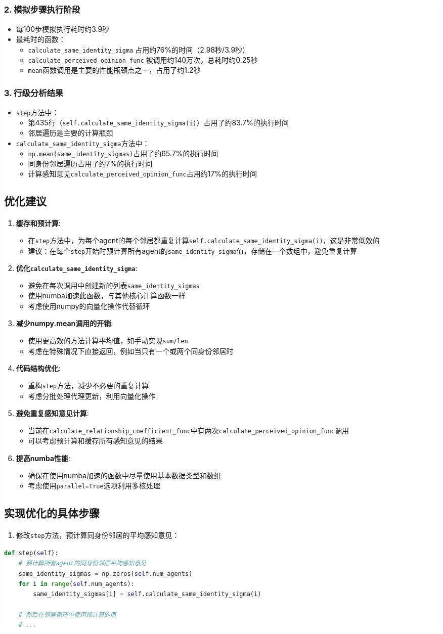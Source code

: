 ### 2. 模拟步骤执行阶段
- 每100步模拟执行耗时约3.9秒
- 最耗时的函数：
  - `calculate_same_identity_sigma` 占用约76%的时间（2.98秒/3.9秒）
  - `calculate_perceived_opinion_func` 被调用约140万次，总耗时约0.25秒
  - `mean`函数调用是主要的性能瓶颈点之一，占用了约1.2秒

### 3. 行级分析结果
- `step`方法中：
  - 第435行（`self.calculate_same_identity_sigma(i)`）占用了约83.7%的执行时间
  - 邻居遍历是主要的计算瓶颈
- `calculate_same_identity_sigma`方法中：
  - `np.mean(same_identity_sigmas)`占用了约65.7%的执行时间
  - 同身份邻居遍历占用了约7%的执行时间
  - 计算感知意见`calculate_perceived_opinion_func`占用约17%的执行时间

## 优化建议

1. **缓存和预计算**:
   - 在`step`方法中，为每个agent的每个邻居都重复计算`self.calculate_same_identity_sigma(i)`，这是非常低效的
   - 建议：在每个`step`开始时预计算所有agent的`same_identity_sigma`值，存储在一个数组中，避免重复计算

2. **优化`calculate_same_identity_sigma`**:
   - 避免在每次调用中创建新的列表`same_identity_sigmas`
   - 使用numba加速此函数，与其他核心计算函数一样
   - 考虑使用numpy的向量化操作代替循环

3. **减少numpy.mean调用的开销**:
   - 使用更高效的方法计算平均值，如手动实现`sum/len`
   - 考虑在特殊情况下直接返回，例如当只有一个或两个同身份邻居时

4. **代码结构优化**:
   - 重构`step`方法，减少不必要的重复计算
   - 考虑分批处理代理更新，利用向量化操作

5. **避免重复感知意见计算**:
   - 当前在`calculate_relationship_coefficient_func`中有两次`calculate_perceived_opinion_func`调用
   - 可以考虑预计算和缓存所有感知意见的结果

6. **提高numba性能**:
   - 确保在使用numba加速的函数中尽量使用基本数据类型和数组
   - 考虑使用`parallel=True`选项利用多核处理

## 实现优化的具体步骤

1. 修改`step`方法，预计算同身份邻居的平均感知意见：
```python
def step(self):
    # 预计算所有agent的同身份邻居平均感知意见
    same_identity_sigmas = np.zeros(self.num_agents)
    for i in range(self.num_agents):
        same_identity_sigmas[i] = self.calculate_same_identity_sigma(i)
    
    # 然后在邻居循环中使用预计算的值
    # ...
```
